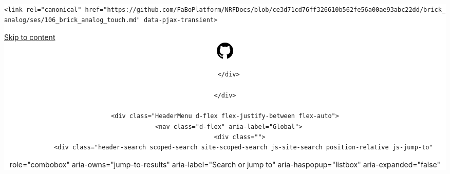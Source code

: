 
    <link rel="canonical" href="https://github.com/FaBoPlatform/NRFDocs/blob/ce3d71cd76ff326610b562fe56a00ae93abc22dd/brick_analog/ses/106_brick_analog_touch.md" data-pjax-transient>


  <meta name="browser-stats-url" content="https://api.github.com/_private/browser/stats">

  <meta name="browser-errors-url" content="https://api.github.com/_private/browser/errors">

  <link rel="mask-icon" href="https://github.githubassets.com/pinned-octocat.svg" color="#000000">
  <link rel="icon" type="image/x-icon" class="js-site-favicon" href="https://github.githubassets.com/favicon.ico">

<meta name="theme-color" content="#1e2327">


  <meta name="u2f-support" content="true">

  <link rel="manifest" href="/manifest.json" crossOrigin="use-credentials">

  </head>

  <body class="logged-in env-production emoji-size-boost page-blob">
    

  <div class="position-relative js-header-wrapper ">
    <a href="#start-of-content" tabindex="1" class="p-3 bg-blue text-white show-on-focus js-skip-to-content">Skip to content</a>
    <div id="js-pjax-loader-bar" class="pjax-loader-bar"><div class="progress"></div></div>

    
    
    


        
<header class="Header  f5" role="banner">
  <div class="d-flex flex-justify-between px-3 ">
    <div class="d-flex flex-justify-between ">
      <div class="">
        <a class="header-logo-invertocat" href="https://github.com/" data-hotkey="g d" aria-label="Homepage" data-ga-click="Header, go to dashboard, icon:logo">
  <svg height="32" class="octicon octicon-mark-github" viewBox="0 0 16 16" version="1.1" width="32" aria-hidden="true"><path fill-rule="evenodd" d="M8 0C3.58 0 0 3.58 0 8c0 3.54 2.29 6.53 5.47 7.59.4.07.55-.17.55-.38 0-.19-.01-.82-.01-1.49-2.01.37-2.53-.49-2.69-.94-.09-.23-.48-.94-.82-1.13-.28-.15-.68-.52-.01-.53.63-.01 1.08.58 1.23.82.72 1.21 1.87.87 2.33.66.07-.52.28-.87.51-1.07-1.78-.2-3.64-.89-3.64-3.95 0-.87.31-1.59.82-2.15-.08-.2-.36-1.02.08-2.12 0 0 .67-.21 2.2.82.64-.18 1.32-.27 2-.27.68 0 1.36.09 2 .27 1.53-1.04 2.2-.82 2.2-.82.44 1.1.16 1.92.08 2.12.51.56.82 1.27.82 2.15 0 3.07-1.87 3.75-3.65 3.95.29.25.54.73.54 1.48 0 1.07-.01 1.93-.01 2.2 0 .21.15.46.55.38A8.013 8.013 0 0 0 16 8c0-4.42-3.58-8-8-8z"/></svg>
</a>

      </div>

    </div>

    <div class="HeaderMenu d-flex flex-justify-between flex-auto">
      <nav class="d-flex" aria-label="Global">
            <div class="">
              <div class="header-search scoped-search site-scoped-search js-site-search position-relative js-jump-to"
  role="combobox"
  aria-owns="jump-to-results"
  aria-label="Search or jump to"
  aria-haspopup="listbox"
  aria-expanded="false"
>
  <div class="position-relative">
    <!-- '"` --><!-- </textarea></xmp> --></option></form><form class="js-site-search-form" data-scope-type="Repository" data-scope-id="106603664" data-scoped-search-url="/FaBoPlatform/NRFDocs/search" data-unscoped-search-url="/search" action="/FaBoPlatform/NRFDocs/search" accept-charset="UTF-8" method="get"><input name="utf8" type="hidden" value="&#x2713;" />
      <label class="form-control header-search-wrapper header-search-wrapper-jump-to position-relative d-flex flex-justify-between flex-items-center js-chromeless-input-container">